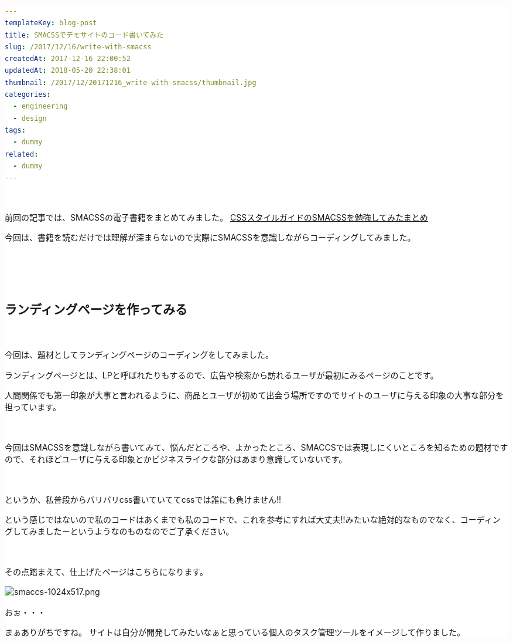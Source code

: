 ```yaml
---
templateKey: blog-post
title: SMACSSでデモサイトのコード書いてみた
slug: /2017/12/16/write-with-smacss
createdAt: 2017-12-16 22:00:52
updatedAt: 2018-05-20 22:38:01
thumbnail: /2017/12/20171216_write-with-smacss/thumbnail.jpg
categories:
  - engineering
  - design
tags:
  - dummy
related:
  - dummy
---
```


&nbsp;

前回の記事では、SMACSSの電子書籍をまとめてみました。
<a href="https://ver-1-0.net/2017/12/10/learn-smacss/">CSSスタイルガイドのSMACSSを勉強してみたまとめ</a>

今回は、書籍を読むだけでは理解が深まらないので実際にSMACSSを意識しながらコーディングしてみました。

&nbsp;

<div class="adsense"></div>

&nbsp;
<h2 class="chapter">ランディングページを作ってみる</h2>
&nbsp;

今回は、題材としてランディングページのコーディングをしてみました。

ランディングページとは、LPと呼ばれたりもするので、広告や検索から訪れるユーザが最初にみるページのことです。

人間関係でも第一印象が大事と言われるように、商品とユーザが初めて出会う場所ですのでサイトのユーザに与える印象の大事な部分を担っています。

&nbsp;

今回はSMACSSを意識しながら書いてみて、悩んだところや、よかったところ、SMACCSでは表現しにくいところを知るための題材ですので、それほどユーザに与える印象とかビジネスライクな部分はあまり意識していないです。

&nbsp;

というか、私普段からバリバリcss書いていててcssでは誰にも負けません!!

という感じではないので私のコードはあくまでも私のコードで、これを参考にすれば大丈夫!!みたいな絶対的なものでなく、コーディングしてみましたーというようなのものなのでご了承ください。

&nbsp;

その点踏まえて、仕上げたページはこちらになります。

<img class="post-image" src="https://statics.ver-1-0.net/uploads/2017/12/20171216_write-with-smacss/smaccs-1024x517.png" alt="smaccs-1024x517.png"/>

おぉ・・・

まぁありがちですね。
サイトは自分が開発してみたいなぁと思っている個人のタスク管理ツールをイメージして作りました。

